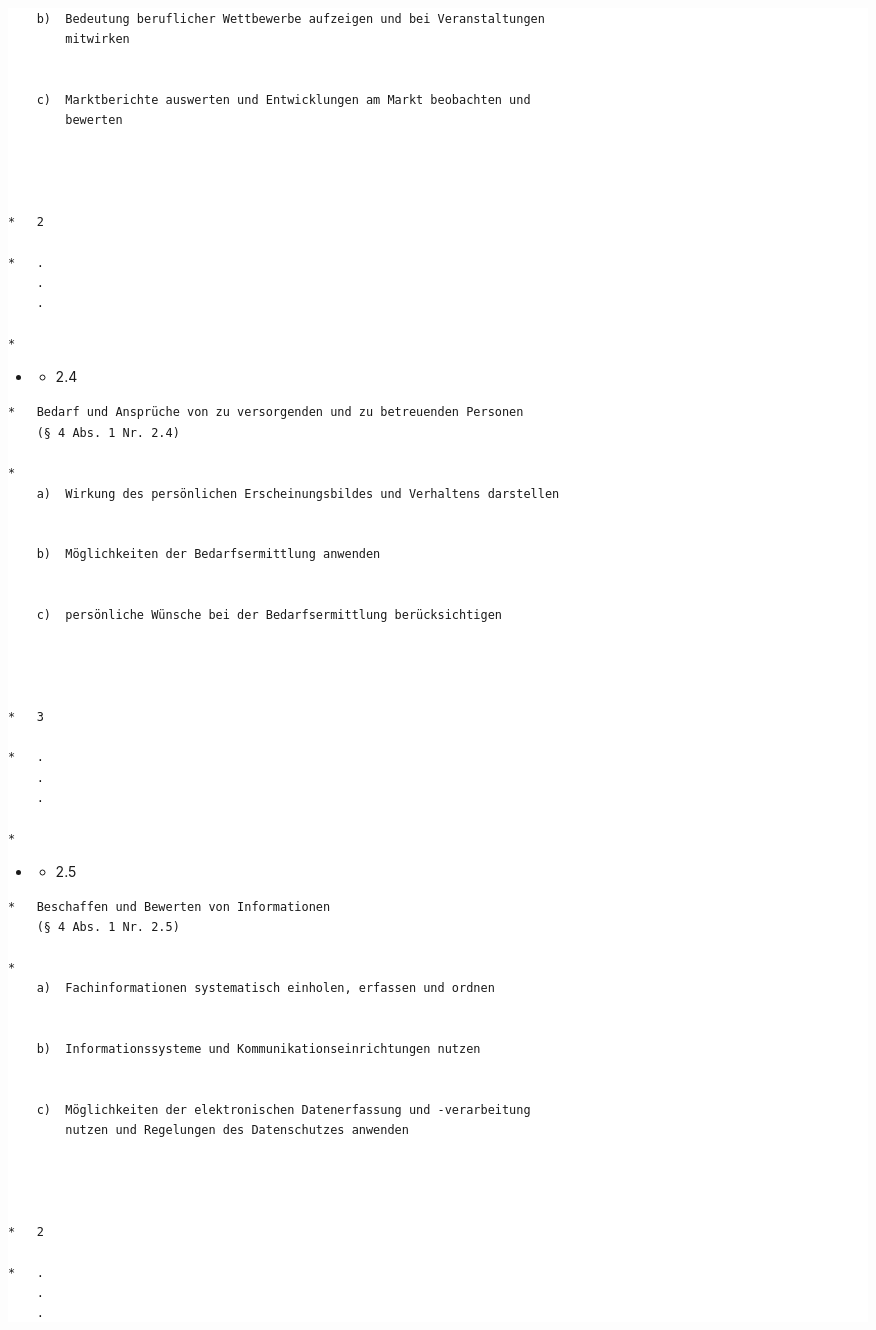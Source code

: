 
        b)  Bedeutung beruflicher Wettbewerbe aufzeigen und bei Veranstaltungen
            mitwirken


        c)  Marktberichte auswerten und Entwicklungen am Markt beobachten und
            bewerten




    *   2

    *   .
        .
        .

    *

*    *   2.4

    *   Bedarf und Ansprüche von zu versorgenden und zu betreuenden Personen
        (§ 4 Abs. 1 Nr. 2.4)

    *
        a)  Wirkung des persönlichen Erscheinungsbildes und Verhaltens darstellen


        b)  Möglichkeiten der Bedarfsermittlung anwenden


        c)  persönliche Wünsche bei der Bedarfsermittlung berücksichtigen




    *   3

    *   .
        .
        .

    *

*    *   2.5

    *   Beschaffen und Bewerten von Informationen
        (§ 4 Abs. 1 Nr. 2.5)

    *
        a)  Fachinformationen systematisch einholen, erfassen und ordnen


        b)  Informationssysteme und Kommunikationseinrichtungen nutzen


        c)  Möglichkeiten der elektronischen Datenerfassung und -verarbeitung
            nutzen und Regelungen des Datenschutzes anwenden




    *   2

    *   .
        .
        .
